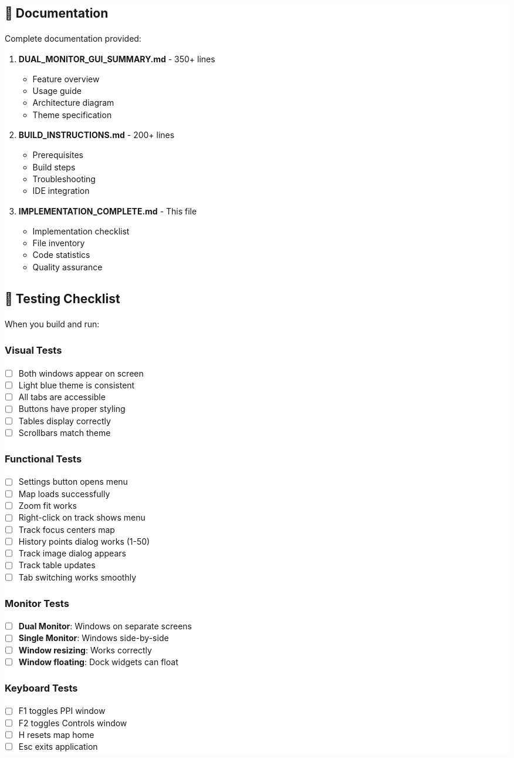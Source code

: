 ## 📖 Documentation

Complete documentation provided:
1. **DUAL_MONITOR_GUI_SUMMARY.md** - 350+ lines
   - Feature overview
   - Usage guide
   - Architecture diagram
   - Theme specification

2. **BUILD_INSTRUCTIONS.md** - 200+ lines
   - Prerequisites
   - Build steps
   - Troubleshooting
   - IDE integration

3. **IMPLEMENTATION_COMPLETE.md** - This file
   - Implementation checklist
   - File inventory
   - Code statistics
   - Quality assurance

## 🎯 Testing Checklist

When you build and run:

### Visual Tests
- [ ] Both windows appear on screen
- [ ] Light blue theme is consistent
- [ ] All tabs are accessible
- [ ] Buttons have proper styling
- [ ] Tables display correctly
- [ ] Scrollbars match theme

### Functional Tests
- [ ] Settings button opens menu
- [ ] Map loads successfully
- [ ] Zoom fit works
- [ ] Right-click on track shows menu
- [ ] Track focus centers map
- [ ] History points dialog works (1-50)
- [ ] Track image dialog appears
- [ ] Track table updates
- [ ] Tab switching works smoothly

### Monitor Tests
- [ ] **Dual Monitor**: Windows on separate screens
- [ ] **Single Monitor**: Windows side-by-side
- [ ] **Window resizing**: Works correctly
- [ ] **Window floating**: Dock widgets can float

### Keyboard Tests
- [ ] F1 toggles PPI window
- [ ] F2 toggles Controls window
- [ ] H resets map home
- [ ] Esc exits application
